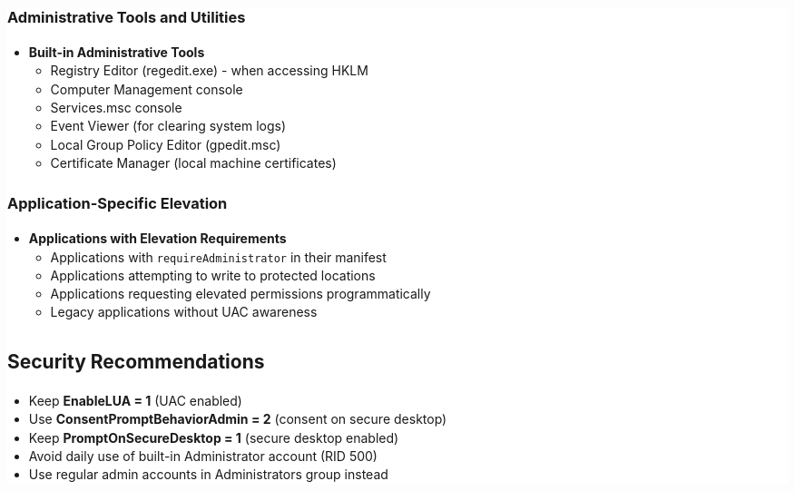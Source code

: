 ### Administrative Tools and Utilities

- **Built-in Administrative Tools**
    - Registry Editor (regedit.exe) - when accessing HKLM
    - Computer Management console
    - Services.msc console
    - Event Viewer (for clearing system logs)
    - Local Group Policy Editor (gpedit.msc)
    - Certificate Manager (local machine certificates)

### Application-Specific Elevation

- **Applications with Elevation Requirements**
    - Applications with `requireAdministrator` in their manifest
    - Applications attempting to write to protected locations
    - Applications requesting elevated permissions programmatically
    - Legacy applications without UAC awareness

## Security Recommendations

- Keep **EnableLUA = 1** (UAC enabled)
- Use **ConsentPromptBehaviorAdmin = 2** (consent on secure desktop)
- Keep **PromptOnSecureDesktop = 1** (secure desktop enabled)
- Avoid daily use of built-in Administrator account (RID 500)
- Use regular admin accounts in Administrators group instead